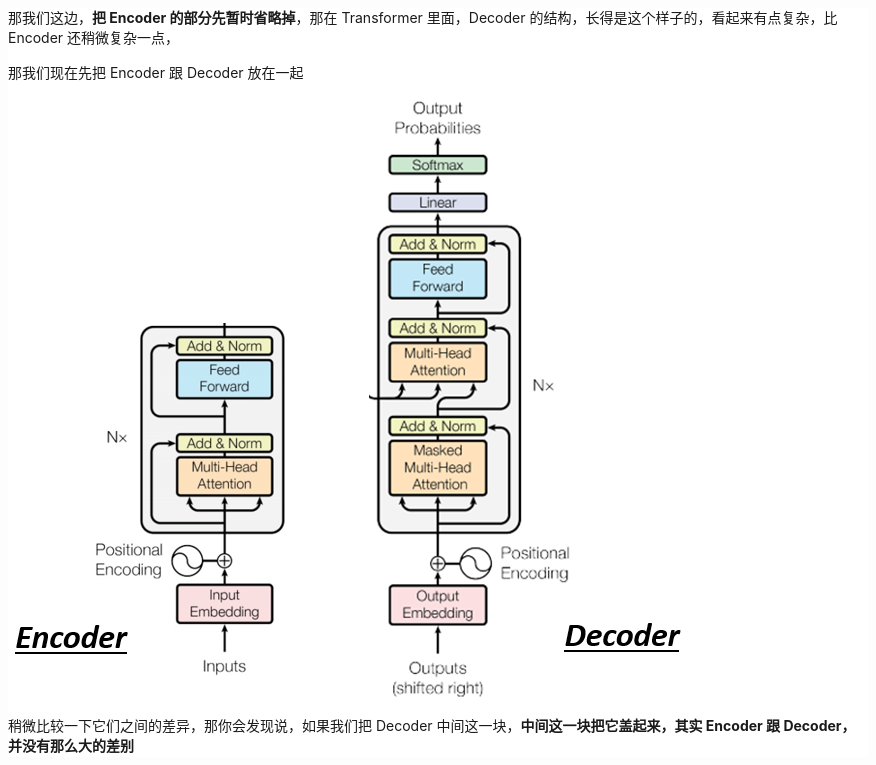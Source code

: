 那我们这边，**把 Encoder 的部分先暂时省略掉**，那在 Transformer 里面，Decoder 的结构，长得是这个样子的，看起来有点复杂，比 Encoder 还稍微复杂一点，



那我们现在先把 Encoder 跟 Decoder 放在一起

![image-20210505204215642](lihongyi_pic/image-20210505204215642.png)

稍微比较一下它们之间的差异，那你会发现说，如果我们把 Decoder 中间这一块，**中间这一块把它盖起来，其实 Encoder 跟 Decoder，并没有那么大的差别**
